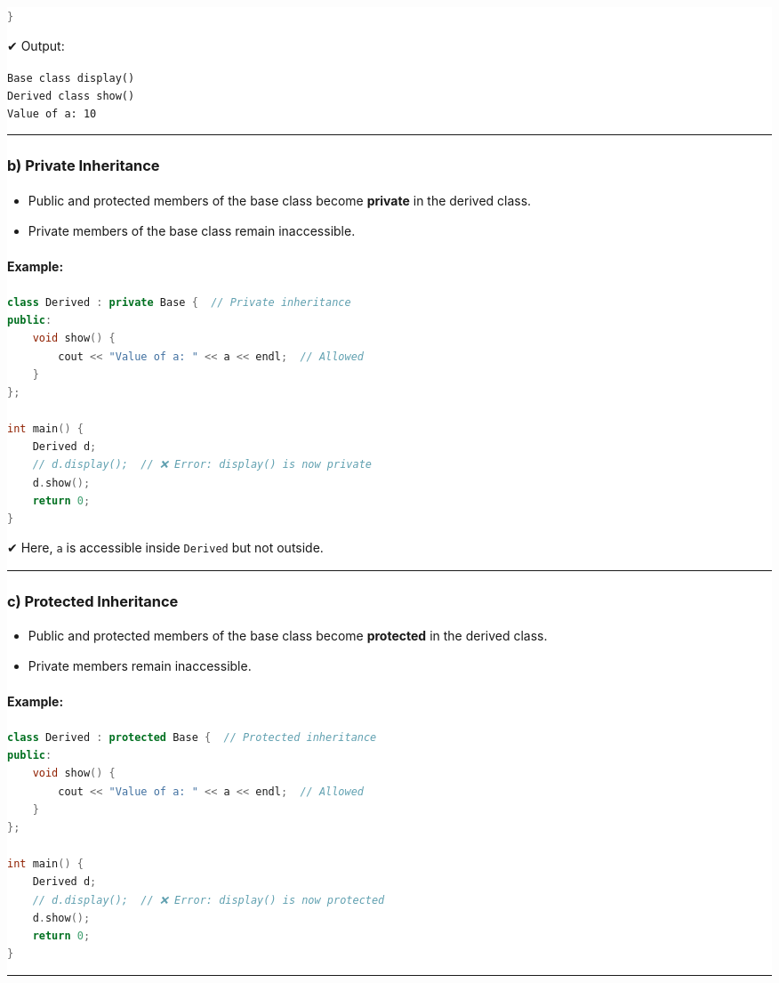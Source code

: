 ```cpp
}
```

✔ Output:

```
Base class display()
Derived class show()
Value of a: 10
```

---

### **b) Private Inheritance**

- Public and protected members of the base class become **private** in the derived class.
    
- Private members of the base class remain inaccessible.
    

#### **Example:**

```cpp
class Derived : private Base {  // Private inheritance
public:
    void show() {
        cout << "Value of a: " << a << endl;  // Allowed
    }
};

int main() {
    Derived d;
    // d.display();  // ❌ Error: display() is now private
    d.show();
    return 0;
}
```

✔ Here, `a` is accessible inside `Derived` but not outside.

---

### **c) Protected Inheritance**

- Public and protected members of the base class become **protected** in the derived class.
    
- Private members remain inaccessible.
    

#### **Example:**

```cpp
class Derived : protected Base {  // Protected inheritance
public:
    void show() {
        cout << "Value of a: " << a << endl;  // Allowed
    }
};

int main() {
    Derived d;
    // d.display();  // ❌ Error: display() is now protected
    d.show();
    return 0;
}
```

---